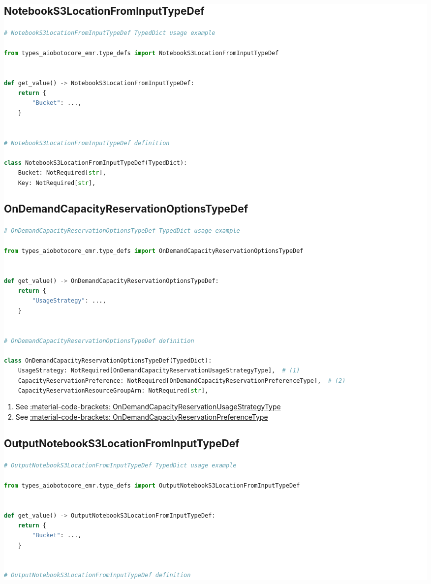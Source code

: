 ## NotebookS3LocationFromInputTypeDef

```python
# NotebookS3LocationFromInputTypeDef TypedDict usage example

from types_aiobotocore_emr.type_defs import NotebookS3LocationFromInputTypeDef


def get_value() -> NotebookS3LocationFromInputTypeDef:
    return {
        "Bucket": ...,
    }


# NotebookS3LocationFromInputTypeDef definition

class NotebookS3LocationFromInputTypeDef(TypedDict):
    Bucket: NotRequired[str],
    Key: NotRequired[str],
```

## OnDemandCapacityReservationOptionsTypeDef

```python
# OnDemandCapacityReservationOptionsTypeDef TypedDict usage example

from types_aiobotocore_emr.type_defs import OnDemandCapacityReservationOptionsTypeDef


def get_value() -> OnDemandCapacityReservationOptionsTypeDef:
    return {
        "UsageStrategy": ...,
    }


# OnDemandCapacityReservationOptionsTypeDef definition

class OnDemandCapacityReservationOptionsTypeDef(TypedDict):
    UsageStrategy: NotRequired[OnDemandCapacityReservationUsageStrategyType],  # (1)
    CapacityReservationPreference: NotRequired[OnDemandCapacityReservationPreferenceType],  # (2)
    CapacityReservationResourceGroupArn: NotRequired[str],
```

1. See [:material-code-brackets: OnDemandCapacityReservationUsageStrategyType](./literals.md#ondemandcapacityreservationusagestrategytype) 
2. See [:material-code-brackets: OnDemandCapacityReservationPreferenceType](./literals.md#ondemandcapacityreservationpreferencetype) 
## OutputNotebookS3LocationFromInputTypeDef

```python
# OutputNotebookS3LocationFromInputTypeDef TypedDict usage example

from types_aiobotocore_emr.type_defs import OutputNotebookS3LocationFromInputTypeDef


def get_value() -> OutputNotebookS3LocationFromInputTypeDef:
    return {
        "Bucket": ...,
    }


# OutputNotebookS3LocationFromInputTypeDef definition

```